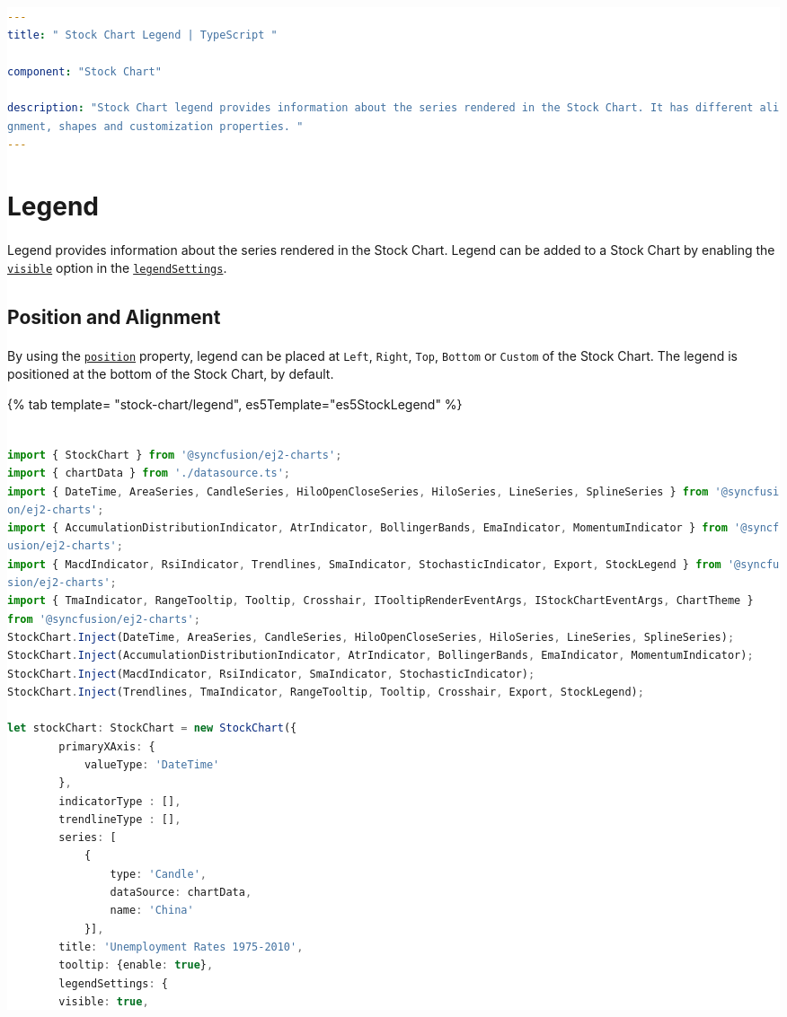 ```yaml
---
title: " Stock Chart Legend | TypeScript "

component: "Stock Chart"

description: "Stock Chart legend provides information about the series rendered in the Stock Chart. It has different alignment, shapes and customization properties. "
---
```




# Legend



Legend provides information about the series rendered in the Stock Chart. Legend can be added to a Stock Chart by enabling the [`visible`](../api/stock-chart/legendSettings/#visible) option in the [`legendSettings`](../api/stock-chart/legendSettings/).

## Position and Alignment

By using the [`position`](../api/stock-chart/legendSettings/#position) property, legend can be placed at `Left`, `Right`, `Top`, `Bottom` or `Custom` of the Stock Chart. The legend is positioned at the bottom of the Stock Chart, by default.

{% tab template= "stock-chart/legend", es5Template="es5StockLegend" %}

```typescript

import { StockChart } from '@syncfusion/ej2-charts';
import { chartData } from './datasource.ts';
import { DateTime, AreaSeries, CandleSeries, HiloOpenCloseSeries, HiloSeries, LineSeries, SplineSeries } from '@syncfusion/ej2-charts';
import { AccumulationDistributionIndicator, AtrIndicator, BollingerBands, EmaIndicator, MomentumIndicator } from '@syncfusion/ej2-charts';
import { MacdIndicator, RsiIndicator, Trendlines, SmaIndicator, StochasticIndicator, Export, StockLegend } from '@syncfusion/ej2-charts';
import { TmaIndicator, RangeTooltip, Tooltip, Crosshair, ITooltipRenderEventArgs, IStockChartEventArgs, ChartTheme }
from '@syncfusion/ej2-charts';
StockChart.Inject(DateTime, AreaSeries, CandleSeries, HiloOpenCloseSeries, HiloSeries, LineSeries, SplineSeries);
StockChart.Inject(AccumulationDistributionIndicator, AtrIndicator, BollingerBands, EmaIndicator, MomentumIndicator);
StockChart.Inject(MacdIndicator, RsiIndicator, SmaIndicator, StochasticIndicator);
StockChart.Inject(Trendlines, TmaIndicator, RangeTooltip, Tooltip, Crosshair, Export, StockLegend);

let stockChart: StockChart = new StockChart({
        primaryXAxis: {
            valueType: 'DateTime'
        },
        indicatorType : [],
        trendlineType : [],
        series: [
            {
                type: 'Candle',
                dataSource: chartData,
                name: 'China'
            }],
        title: 'Unemployment Rates 1975-2010',
        tooltip: {enable: true},
        legendSettings: {
        visible: true,
```